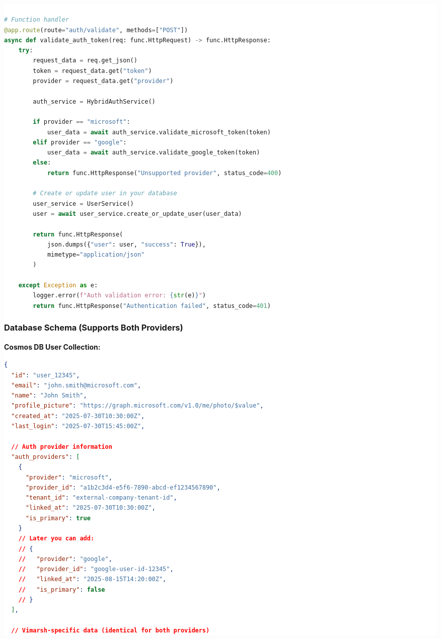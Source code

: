```python

# Function handler
@app.route(route="auth/validate", methods=["POST"])
async def validate_auth_token(req: func.HttpRequest) -> func.HttpResponse:
    try:
        request_data = req.get_json()
        token = request_data.get("token")
        provider = request_data.get("provider")
        
        auth_service = HybridAuthService()
        
        if provider == "microsoft":
            user_data = await auth_service.validate_microsoft_token(token)
        elif provider == "google":
            user_data = await auth_service.validate_google_token(token)
        else:
            return func.HttpResponse("Unsupported provider", status_code=400)
        
        # Create or update user in your database
        user_service = UserService()
        user = await user_service.create_or_update_user(user_data)
        
        return func.HttpResponse(
            json.dumps({"user": user, "success": True}),
            mimetype="application/json"
        )
        
    except Exception as e:
        logger.error(f"Auth validation error: {str(e)}")
        return func.HttpResponse("Authentication failed", status_code=401)
```

### **Database Schema (Supports Both Providers)**

**Cosmos DB User Collection:**
```json
{
  "id": "user_12345",
  "email": "john.smith@microsoft.com",
  "name": "John Smith",
  "profile_picture": "https://graph.microsoft.com/v1.0/me/photo/$value",
  "created_at": "2025-07-30T10:30:00Z",
  "last_login": "2025-07-30T15:45:00Z",
  
  // Auth provider information
  "auth_providers": [
    {
      "provider": "microsoft",
      "provider_id": "a1b2c3d4-e5f6-7890-abcd-ef1234567890",
      "tenant_id": "external-company-tenant-id",
      "linked_at": "2025-07-30T10:30:00Z",
      "is_primary": true
    }
    // Later you can add:
    // {
    //   "provider": "google",
    //   "provider_id": "google-user-id-12345",
    //   "linked_at": "2025-08-15T14:20:00Z",
    //   "is_primary": false
    // }
  ],
  
  // Vimarsh-specific data (identical for both providers)
```